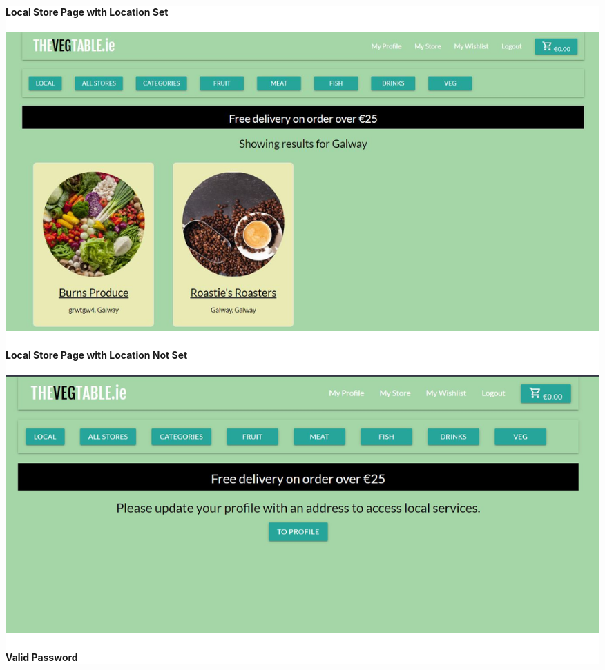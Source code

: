 #### Local Store Page with Location Set

![#### Local Store Page with Location Set](readme-files/testing-screenshots/localCountySet.JPG)

#### Local Store Page with Location Not Set

![Local Store Page with Location Not Set](readme-files/testing-screenshots/localNoCountySet.JPG)

#### Valid Password
